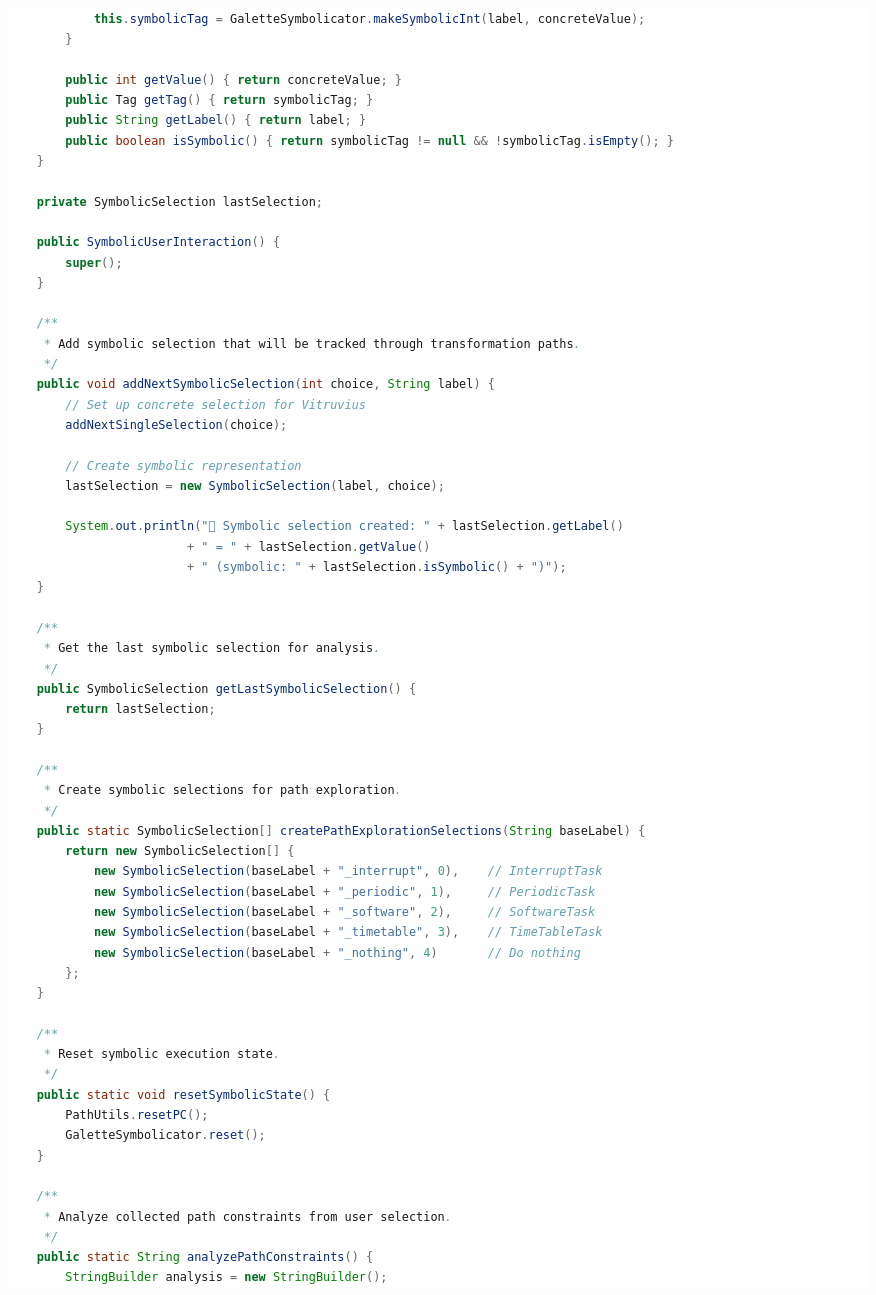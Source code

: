 ```java
            this.symbolicTag = GaletteSymbolicator.makeSymbolicInt(label, concreteValue);
        }
        
        public int getValue() { return concreteValue; }
        public Tag getTag() { return symbolicTag; }
        public String getLabel() { return label; }
        public boolean isSymbolic() { return symbolicTag != null && !symbolicTag.isEmpty(); }
    }
    
    private SymbolicSelection lastSelection;
    
    public SymbolicUserInteraction() {
        super();
    }
    
    /**
     * Add symbolic selection that will be tracked through transformation paths.
     */
    public void addNextSymbolicSelection(int choice, String label) {
        // Set up concrete selection for Vitruvius
        addNextSingleSelection(choice);
        
        // Create symbolic representation
        lastSelection = new SymbolicSelection(label, choice);
        
        System.out.println("🔄 Symbolic selection created: " + lastSelection.getLabel() 
                         + " = " + lastSelection.getValue() 
                         + " (symbolic: " + lastSelection.isSymbolic() + ")");
    }
    
    /**
     * Get the last symbolic selection for analysis.
     */
    public SymbolicSelection getLastSymbolicSelection() {
        return lastSelection;
    }
    
    /**
     * Create symbolic selections for path exploration.
     */
    public static SymbolicSelection[] createPathExplorationSelections(String baseLabel) {
        return new SymbolicSelection[] {
            new SymbolicSelection(baseLabel + "_interrupt", 0),    // InterruptTask
            new SymbolicSelection(baseLabel + "_periodic", 1),     // PeriodicTask  
            new SymbolicSelection(baseLabel + "_software", 2),     // SoftwareTask
            new SymbolicSelection(baseLabel + "_timetable", 3),    // TimeTableTask
            new SymbolicSelection(baseLabel + "_nothing", 4)       // Do nothing
        };
    }
    
    /**
     * Reset symbolic execution state.
     */
    public static void resetSymbolicState() {
        PathUtils.resetPC();
        GaletteSymbolicator.reset();
    }
    
    /**
     * Analyze collected path constraints from user selection.
     */
    public static String analyzePathConstraints() {
        StringBuilder analysis = new StringBuilder();
```